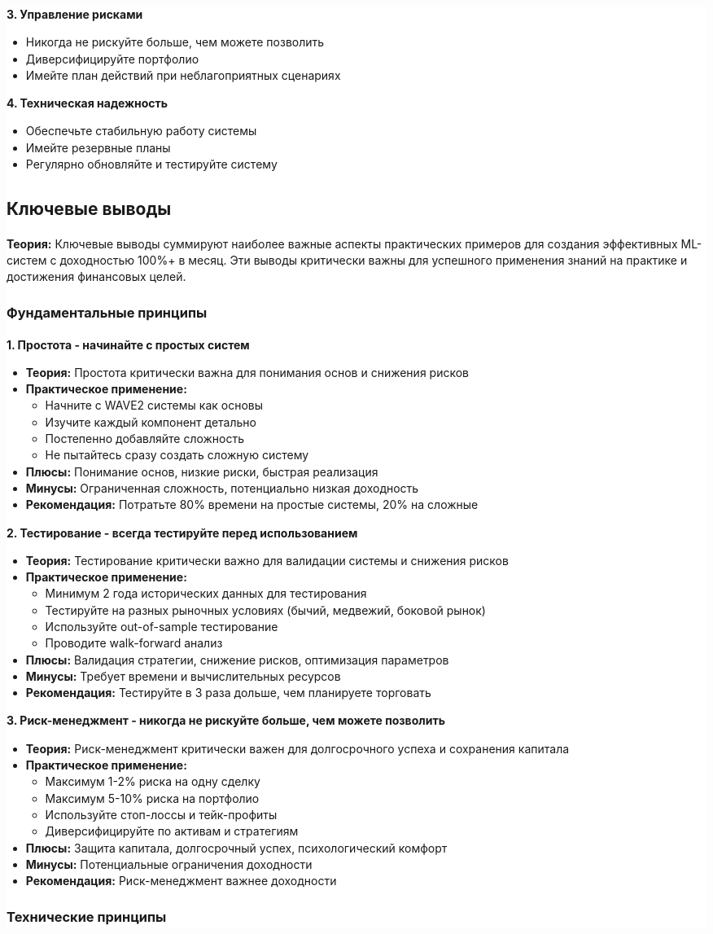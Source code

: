 **3. Управление рисками**
- Никогда не рискуйте больше, чем можете позволить
- Диверсифицируйте портфолио
- Имейте план действий при неблагоприятных сценариях

**4. Техническая надежность**
- Обеспечьте стабильную работу системы
- Имейте резервные планы
- Регулярно обновляйте и тестируйте систему

## Ключевые выводы

**Теория:** Ключевые выводы суммируют наиболее важные аспекты практических примеров для создания эффективных ML-систем с доходностью 100%+ в месяц. Эти выводы критически важны для успешного применения знаний на практике и достижения финансовых целей.

### Фундаментальные принципы

**1. Простота - начинайте с простых систем**
- **Теория:** Простота критически важна для понимания основ и снижения рисков
- **Практическое применение:**
  - Начните с WAVE2 системы как основы
  - Изучите каждый компонент детально
  - Постепенно добавляйте сложность
  - Не пытайтесь сразу создать сложную систему
- **Плюсы:** Понимание основ, низкие риски, быстрая реализация
- **Минусы:** Ограниченная сложность, потенциально низкая доходность
- **Рекомендация:** Потратьте 80% времени на простые системы, 20% на сложные

**2. Тестирование - всегда тестируйте перед использованием**
- **Теория:** Тестирование критически важно для валидации системы и снижения рисков
- **Практическое применение:**
  - Минимум 2 года исторических данных для тестирования
  - Тестируйте на разных рыночных условиях (бычий, медвежий, боковой рынок)
  - Используйте out-of-sample тестирование
  - Проводите walk-forward анализ
- **Плюсы:** Валидация стратегии, снижение рисков, оптимизация параметров
- **Минусы:** Требует времени и вычислительных ресурсов
- **Рекомендация:** Тестируйте в 3 раза дольше, чем планируете торговать

**3. Риск-менеджмент - никогда не рискуйте больше, чем можете позволить**
- **Теория:** Риск-менеджмент критически важен для долгосрочного успеха и сохранения капитала
- **Практическое применение:**
  - Максимум 1-2% риска на одну сделку
  - Максимум 5-10% риска на портфолио
  - Используйте стоп-лоссы и тейк-профиты
  - Диверсифицируйте по активам и стратегиям
- **Плюсы:** Защита капитала, долгосрочный успех, психологический комфорт
- **Минусы:** Потенциальные ограничения доходности
- **Рекомендация:** Риск-менеджмент важнее доходности

### Технические принципы
